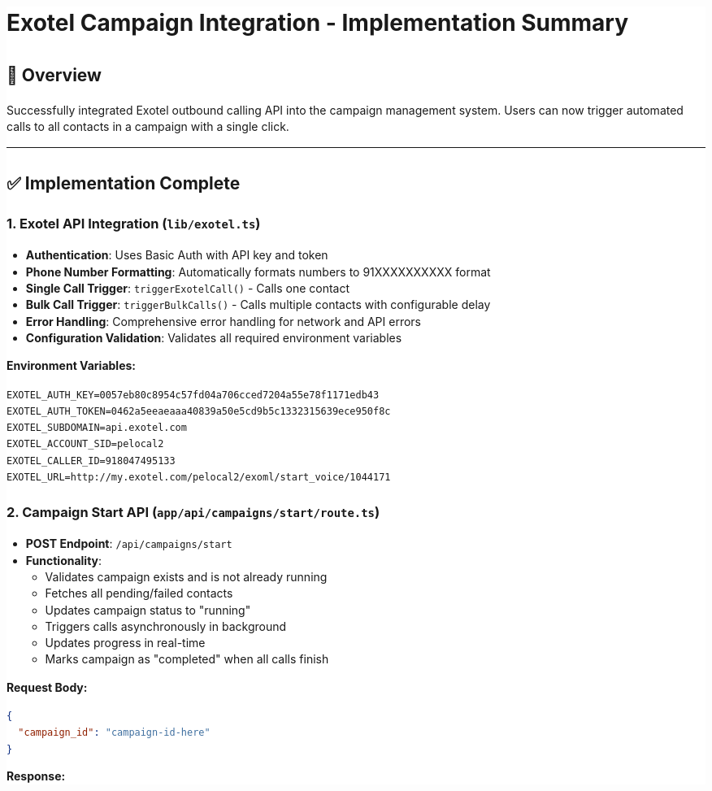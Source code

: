 # Exotel Campaign Integration - Implementation Summary

## 🎯 Overview

Successfully integrated Exotel outbound calling API into the campaign management system. Users can now trigger automated calls to all contacts in a campaign with a single click.

---

## ✅ Implementation Complete

### 1. **Exotel API Integration** (`lib/exotel.ts`)

- **Authentication**: Uses Basic Auth with API key and token
- **Phone Number Formatting**: Automatically formats numbers to 91XXXXXXXXXX format
- **Single Call Trigger**: `triggerExotelCall()` - Calls one contact
- **Bulk Call Trigger**: `triggerBulkCalls()` - Calls multiple contacts with configurable delay
- **Error Handling**: Comprehensive error handling for network and API errors
- **Configuration Validation**: Validates all required environment variables

**Environment Variables:**

```env
EXOTEL_AUTH_KEY=0057eb80c8954c57fd04a706cced7204a55e78f1171edb43
EXOTEL_AUTH_TOKEN=0462a5eeaeaaa40839a50e5cd9b5c1332315639ece950f8c
EXOTEL_SUBDOMAIN=api.exotel.com
EXOTEL_ACCOUNT_SID=pelocal2
EXOTEL_CALLER_ID=918047495133
EXOTEL_URL=http://my.exotel.com/pelocal2/exoml/start_voice/1044171
```

### 2. **Campaign Start API** (`app/api/campaigns/start/route.ts`)

- **POST Endpoint**: `/api/campaigns/start`
- **Functionality**:
  - Validates campaign exists and is not already running
  - Fetches all pending/failed contacts
  - Updates campaign status to "running"
  - Triggers calls asynchronously in background
  - Updates progress in real-time
  - Marks campaign as "completed" when all calls finish

**Request Body:**

```json
{
  "campaign_id": "campaign-id-here"
}
```

**Response:**
